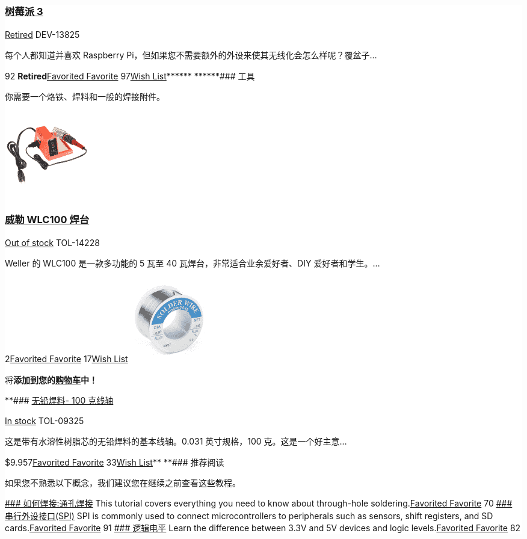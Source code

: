 ### [树莓派 3](https://www.sparkfun.com/products/retired/13825)

[Retired](https://learn.sparkfun.com/static/bubbles/ "Retired") DEV-13825

每个人都知道并喜欢 Raspberry Pi，但如果您不需要额外的外设来使其无线化会怎么样呢？覆盆子…

92 **Retired**[Favorited Favorite](# "Add to favorites") 97[Wish List](# "Add to wish list")****** ******### 工具

你需要一个烙铁、焊料和一般的焊接附件。

[![Weller WLC100 Soldering Station](img/740263a3991f953396597751f94187ff.png)](https://www.sparkfun.com/products/14228) 

### [威勒 WLC100 焊台](https://www.sparkfun.com/products/14228)

[Out of stock](https://learn.sparkfun.com/static/bubbles/ "out of stock") TOL-14228

Weller 的 WLC100 是一款多功能的 5 瓦至 40 瓦焊台，非常适合业余爱好者、DIY 爱好者和学生。…

2[Favorited Favorite](# "Add to favorites") 17[Wish List](# "Add to wish list")[![Solder Lead Free - 100-gram Spool](img/7b08ea50c5c651e0ff07ff059946777a.png)](https://www.sparkfun.com/products/9325) 

将**添加到您的[购物车](https://www.sparkfun.com/cart)中！**

 **### [无铅焊料- 100 克线轴](https://www.sparkfun.com/products/9325)

[In stock](https://learn.sparkfun.com/static/bubbles/ "in stock") TOL-09325

这是带有水溶性树脂芯的无铅焊料的基本线轴。0.031 英寸规格，100 克。这是一个好主意…

$9.957[Favorited Favorite](# "Add to favorites") 33[Wish List](# "Add to wish list")** **### 推荐阅读

如果您不熟悉以下概念，我们建议您在继续之前查看这些教程。

[](https://learn.sparkfun.com/tutorials/how-to-solder-through-hole-soldering) [### 如何焊接:通孔焊接](https://learn.sparkfun.com/tutorials/how-to-solder-through-hole-soldering) This tutorial covers everything you need to know about through-hole soldering.[Favorited Favorite](# "Add to favorites") 70[](https://learn.sparkfun.com/tutorials/serial-peripheral-interface-spi) [### 串行外设接口(SPI)](https://learn.sparkfun.com/tutorials/serial-peripheral-interface-spi) SPI is commonly used to connect microcontrollers to peripherals such as sensors, shift registers, and SD cards.[Favorited Favorite](# "Add to favorites") 91[](https://learn.sparkfun.com/tutorials/logic-levels) [### 逻辑电平](https://learn.sparkfun.com/tutorials/logic-levels) Learn the difference between 3.3V and 5V devices and logic levels.[Favorited Favorite](# "Add to favorites") 82
